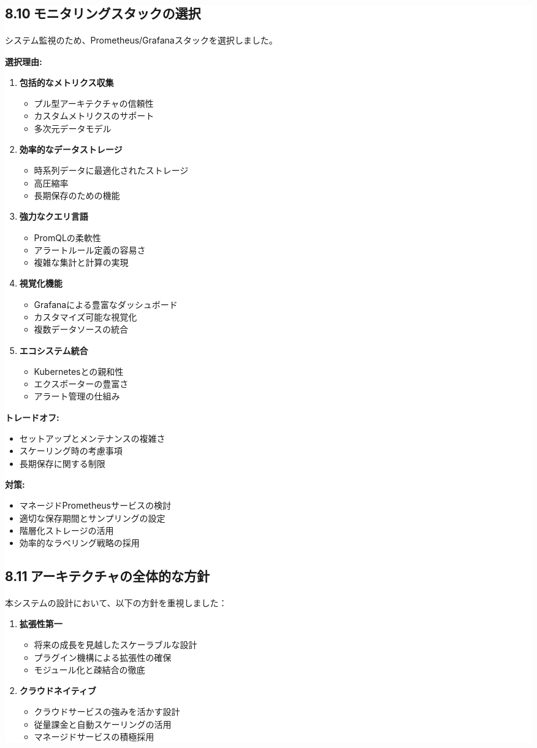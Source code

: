 ## 8.10 モニタリングスタックの選択

システム監視のため、Prometheus/Grafanaスタックを選択しました。

**選択理由:**

1. **包括的なメトリクス収集**
   - プル型アーキテクチャの信頼性
   - カスタムメトリクスのサポート
   - 多次元データモデル

2. **効率的なデータストレージ**
   - 時系列データに最適化されたストレージ
   - 高圧縮率
   - 長期保存のための機能

3. **強力なクエリ言語**
   - PromQLの柔軟性
   - アラートルール定義の容易さ
   - 複雑な集計と計算の実現

4. **視覚化機能**
   - Grafanaによる豊富なダッシュボード
   - カスタマイズ可能な視覚化
   - 複数データソースの統合

5. **エコシステム統合**
   - Kubernetesとの親和性
   - エクスポーターの豊富さ
   - アラート管理の仕組み

**トレードオフ:**

- セットアップとメンテナンスの複雑さ
- スケーリング時の考慮事項
- 長期保存に関する制限

**対策:**

- マネージドPrometheusサービスの検討
- 適切な保存期間とサンプリングの設定
- 階層化ストレージの活用
- 効率的なラベリング戦略の採用

## 8.11 アーキテクチャの全体的な方針

本システムの設計において、以下の方針を重視しました：

1. **拡張性第一**
   - 将来の成長を見越したスケーラブルな設計
   - プラグイン機構による拡張性の確保
   - モジュール化と疎結合の徹底

2. **クラウドネイティブ**
   - クラウドサービスの強みを活かす設計
   - 従量課金と自動スケーリングの活用
   - マネージドサービスの積極採用

